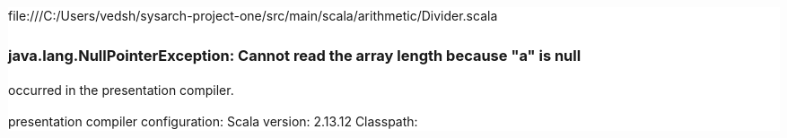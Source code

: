file:///C:/Users/vedsh/sysarch-project-one/src/main/scala/arithmetic/Divider.scala
### java.lang.NullPointerException: Cannot read the array length because "a" is null

occurred in the presentation compiler.

presentation compiler configuration:
Scala version: 2.13.12
Classpath: